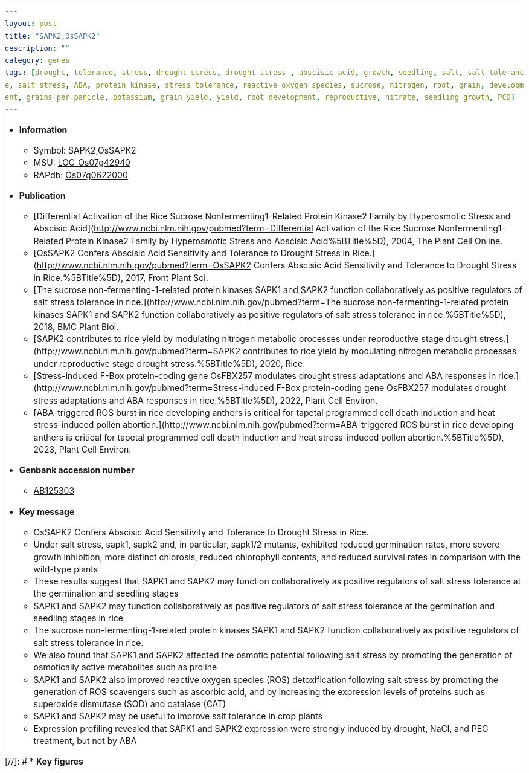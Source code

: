 ```yaml
---
layout: post
title: "SAPK2,OsSAPK2"
description: ""
category: genes
tags: [drought, tolerance, stress, drought stress, drought stress , abscisic acid, growth, seedling, salt, salt tolerance, salt stress, ABA, protein kinase, stress tolerance, reactive oxygen species, sucrose, nitrogen, root, grain, development, grains per panicle, potassium, grain yield, yield, root development, reproductive, nitrate, seedling growth, PCD]
---
```


* **Information**  
    + Symbol: SAPK2,OsSAPK2  
    + MSU: [LOC_Os07g42940](http://rice.uga.edu/cgi-bin/ORF_infopage.cgi?orf=LOC_Os07g42940)  
    + RAPdb: [Os07g0622000](https://rapdb.dna.affrc.go.jp/locus/?name=Os07g0622000)  

* **Publication**  
    + [Differential Activation of the Rice Sucrose Nonfermenting1-Related Protein Kinase2 Family by Hyperosmotic Stress and Abscisic Acid](http://www.ncbi.nlm.nih.gov/pubmed?term=Differential Activation of the Rice Sucrose Nonfermenting1-Related Protein Kinase2 Family by Hyperosmotic Stress and Abscisic Acid%5BTitle%5D), 2004, The Plant Cell Online.
    + [OsSAPK2 Confers Abscisic Acid Sensitivity and Tolerance to Drought Stress in Rice.](http://www.ncbi.nlm.nih.gov/pubmed?term=OsSAPK2 Confers Abscisic Acid Sensitivity and Tolerance to Drought Stress in Rice.%5BTitle%5D), 2017, Front Plant Sci.
    + [The sucrose non-fermenting-1-related protein kinases SAPK1 and SAPK2 function collaboratively as positive regulators of salt stress tolerance in rice.](http://www.ncbi.nlm.nih.gov/pubmed?term=The sucrose non-fermenting-1-related protein kinases SAPK1 and SAPK2 function collaboratively as positive regulators of salt stress tolerance in rice.%5BTitle%5D), 2018, BMC Plant Biol.
    + [SAPK2 contributes to rice yield by modulating nitrogen metabolic processes under reproductive stage drought stress.](http://www.ncbi.nlm.nih.gov/pubmed?term=SAPK2 contributes to rice yield by modulating nitrogen metabolic processes under reproductive stage drought stress.%5BTitle%5D), 2020, Rice.
    + [Stress-induced F-Box protein-coding gene OsFBX257 modulates drought stress adaptations and ABA responses in rice.](http://www.ncbi.nlm.nih.gov/pubmed?term=Stress-induced F-Box protein-coding gene OsFBX257 modulates drought stress adaptations and ABA responses in rice.%5BTitle%5D), 2022, Plant Cell Environ.
    + [ABA-triggered ROS burst in rice developing anthers is critical for tapetal programmed cell death induction and heat stress-induced pollen abortion.](http://www.ncbi.nlm.nih.gov/pubmed?term=ABA-triggered ROS burst in rice developing anthers is critical for tapetal programmed cell death induction and heat stress-induced pollen abortion.%5BTitle%5D), 2023, Plant Cell Environ.

* **Genbank accession number**  
    + [AB125303](http://www.ncbi.nlm.nih.gov/nuccore/AB125303)

* **Key message**  
    + OsSAPK2 Confers Abscisic Acid Sensitivity and Tolerance to Drought Stress in Rice.
    + Under salt stress, sapk1, sapk2 and, in particular, sapk1/2 mutants, exhibited reduced germination rates, more severe growth inhibition, more distinct chlorosis, reduced chlorophyll contents, and reduced survival rates in comparison with the wild-type plants
    + These results suggest that SAPK1 and SAPK2 may function collaboratively as positive regulators of salt stress tolerance at the germination and seedling stages
    + SAPK1 and SAPK2 may function collaboratively as positive regulators of salt stress tolerance at the germination and seedling stages in rice
    + The sucrose non-fermenting-1-related protein kinases SAPK1 and SAPK2 function collaboratively as positive regulators of salt stress tolerance in rice.
    + We also found that SAPK1 and SAPK2 affected the osmotic potential following salt stress by promoting the generation of osmotically active metabolites such as proline
    + SAPK1 and SAPK2 also improved reactive oxygen species (ROS) detoxification following salt stress by promoting the generation of ROS scavengers such as ascorbic acid, and by increasing the expression levels of proteins such as superoxide dismutase (SOD) and catalase (CAT)
    + SAPK1 and SAPK2 may be useful to improve salt tolerance in crop plants
    + Expression profiling revealed that SAPK1 and SAPK2 expression were strongly induced by drought, NaCl, and PEG treatment, but not by ABA

[//]: # * **Key figures**  